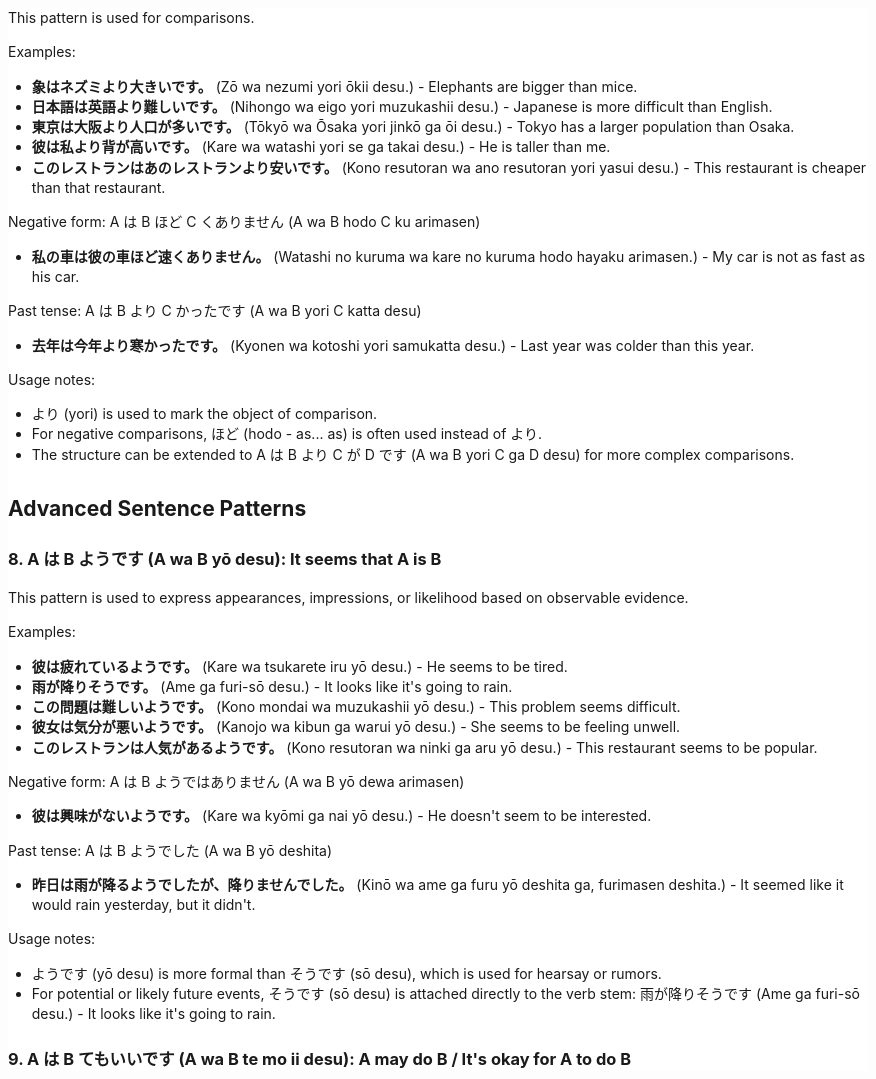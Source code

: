 This pattern is used for comparisons.

Examples:
- **象はネズミより大きいです。** (Zō wa nezumi yori ōkii desu.) - Elephants are bigger than mice.
- **日本語は英語より難しいです。** (Nihongo wa eigo yori muzukashii desu.) - Japanese is more difficult than English.
- **東京は大阪より人口が多いです。** (Tōkyō wa Ōsaka yori jinkō ga ōi desu.) - Tokyo has a larger population than Osaka.
- **彼は私より背が高いです。** (Kare wa watashi yori se ga takai desu.) - He is taller than me.
- **このレストランはあのレストランより安いです。** (Kono resutoran wa ano resutoran yori yasui desu.) - This restaurant is cheaper than that restaurant.

Negative form: A は B ほど C くありません (A wa B hodo C ku arimasen)
- **私の車は彼の車ほど速くありません。** (Watashi no kuruma wa kare no kuruma hodo hayaku arimasen.) - My car is not as fast as his car.

Past tense: A は B より C かったです (A wa B yori C katta desu)
- **去年は今年より寒かったです。** (Kyonen wa kotoshi yori samukatta desu.) - Last year was colder than this year.

Usage notes:
- より (yori) is used to mark the object of comparison.
- For negative comparisons, ほど (hodo - as... as) is often used instead of より.
- The structure can be extended to A は B より C が D です (A wa B yori C ga D desu) for more complex comparisons.

## Advanced Sentence Patterns

### 8. A は B ようです (A wa B yō desu): It seems that A is B

This pattern is used to express appearances, impressions, or likelihood based on observable evidence.

Examples:
- **彼は疲れているようです。** (Kare wa tsukarete iru yō desu.) - He seems to be tired.
- **雨が降りそうです。** (Ame ga furi-sō desu.) - It looks like it's going to rain.
- **この問題は難しいようです。** (Kono mondai wa muzukashii yō desu.) - This problem seems difficult.
- **彼女は気分が悪いようです。** (Kanojo wa kibun ga warui yō desu.) - She seems to be feeling unwell.
- **このレストランは人気があるようです。** (Kono resutoran wa ninki ga aru yō desu.) - This restaurant seems to be popular.

Negative form: A は B ようではありません (A wa B yō dewa arimasen)
- **彼は興味がないようです。** (Kare wa kyōmi ga nai yō desu.) - He doesn't seem to be interested.

Past tense: A は B ようでした (A wa B yō deshita)
- **昨日は雨が降るようでしたが、降りませんでした。** (Kinō wa ame ga furu yō deshita ga, furimasen deshita.) - It seemed like it would rain yesterday, but it didn't.

Usage notes:
- ようです (yō desu) is more formal than そうです (sō desu), which is used for hearsay or rumors.
- For potential or likely future events, そうです (sō desu) is attached directly to the verb stem: 雨が降りそうです (Ame ga furi-sō desu.) - It looks like it's going to rain.

### 9. A は B てもいいです (A wa B te mo ii desu): A may do B / It's okay for A to do B
